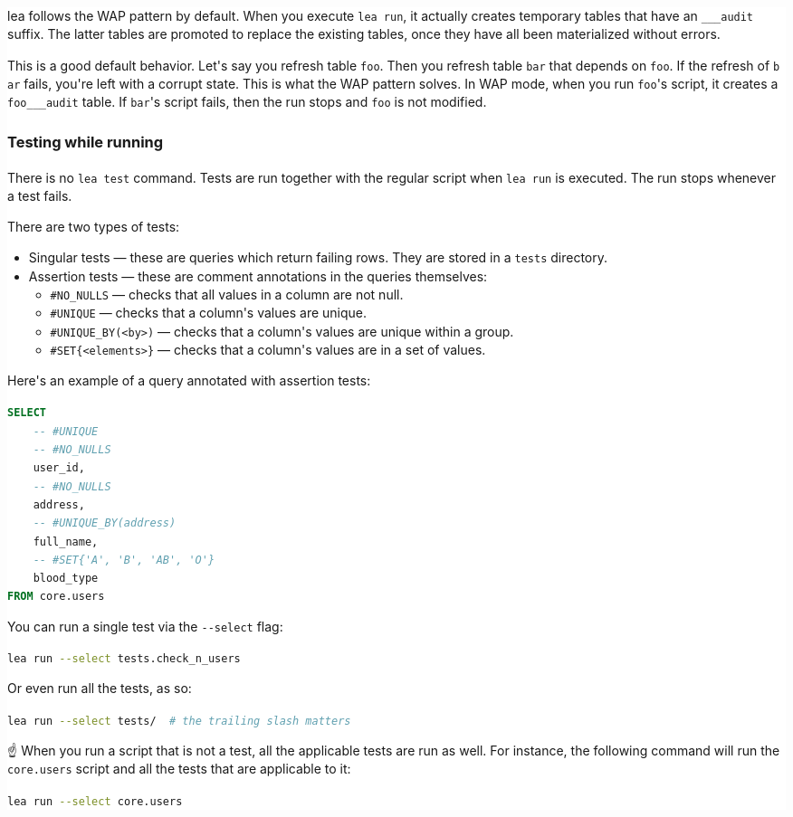 lea follows the WAP pattern by default. When you execute `lea run`, it actually creates temporary tables that have an `___audit` suffix. The latter tables are promoted to replace the existing tables, once they have all been materialized without errors.

This is a good default behavior. Let's say you refresh table `foo`. Then you refresh table `bar` that depends on `foo`. If the refresh of `bar` fails, you're left with a corrupt state. This is what the WAP pattern solves. In WAP mode, when you run `foo`'s script, it creates a `foo___audit` table. If `bar`'s script fails, then the run stops and `foo` is not modified.

### Testing while running

There is no `lea test` command. Tests are run together with the regular script when `lea run` is executed. The run stops whenever a test fails.

There are two types of tests:

- Singular tests — these are queries which return failing rows. They are stored in a `tests` directory.
- Assertion tests — these are comment annotations in the queries themselves:
  - `#NO_NULLS` — checks that all values in a column are not null.
  - `#UNIQUE` — checks that a column's values are unique.
  - `#UNIQUE_BY(<by>)` — checks that a column's values are unique within a group.
  - `#SET{<elements>}` — checks that a column's values are in a set of values.

Here's an example of a query annotated with assertion tests:

```sql
SELECT
    -- #UNIQUE
    -- #NO_NULLS
    user_id,
    -- #NO_NULLS
    address,
    -- #UNIQUE_BY(address)
    full_name,
    -- #SET{'A', 'B', 'AB', 'O'}
    blood_type
FROM core.users
```

You can run a single test via the `--select` flag:

```sh
lea run --select tests.check_n_users
```

Or even run all the tests, as so:

```sh
lea run --select tests/  # the trailing slash matters
```

☝️ When you run a script that is not a test, all the applicable tests are run as well. For instance, the following command will run the `core.users` script and all the tests that are applicable to it:

```sh
lea run --select core.users
```
